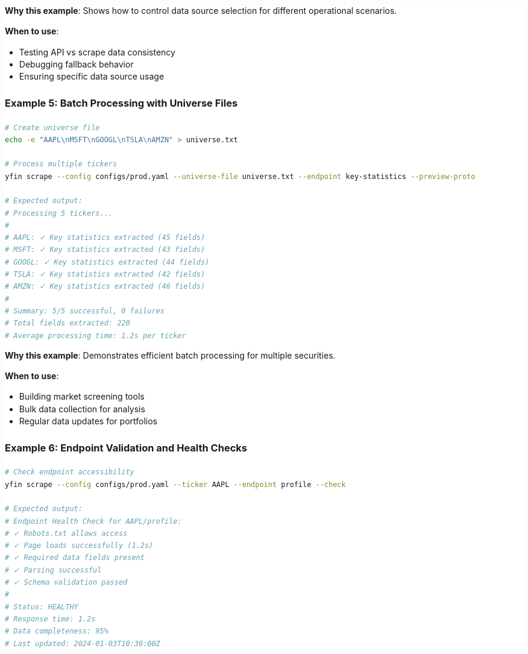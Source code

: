 **Why this example**: Shows how to control data source selection for different operational scenarios.

**When to use**:
- Testing API vs scrape data consistency
- Debugging fallback behavior
- Ensuring specific data source usage

### Example 5: Batch Processing with Universe Files

```bash
# Create universe file
echo -e "AAPL\nMSFT\nGOOGL\nTSLA\nAMZN" > universe.txt

# Process multiple tickers
yfin scrape --config configs/prod.yaml --universe-file universe.txt --endpoint key-statistics --preview-proto

# Expected output:
# Processing 5 tickers...
# 
# AAPL: ✓ Key statistics extracted (45 fields)
# MSFT: ✓ Key statistics extracted (43 fields)  
# GOOGL: ✓ Key statistics extracted (44 fields)
# TSLA: ✓ Key statistics extracted (42 fields)
# AMZN: ✓ Key statistics extracted (46 fields)
# 
# Summary: 5/5 successful, 0 failures
# Total fields extracted: 220
# Average processing time: 1.2s per ticker
```

**Why this example**: Demonstrates efficient batch processing for multiple securities.

**When to use**:
- Building market screening tools
- Bulk data collection for analysis
- Regular data updates for portfolios

### Example 6: Endpoint Validation and Health Checks

```bash
# Check endpoint accessibility
yfin scrape --config configs/prod.yaml --ticker AAPL --endpoint profile --check

# Expected output:
# Endpoint Health Check for AAPL/profile:
# ✓ Robots.txt allows access
# ✓ Page loads successfully (1.2s)
# ✓ Required data fields present
# ✓ Parsing successful
# ✓ Schema validation passed
# 
# Status: HEALTHY
# Response time: 1.2s
# Data completeness: 95%
# Last updated: 2024-01-03T10:30:00Z
```
